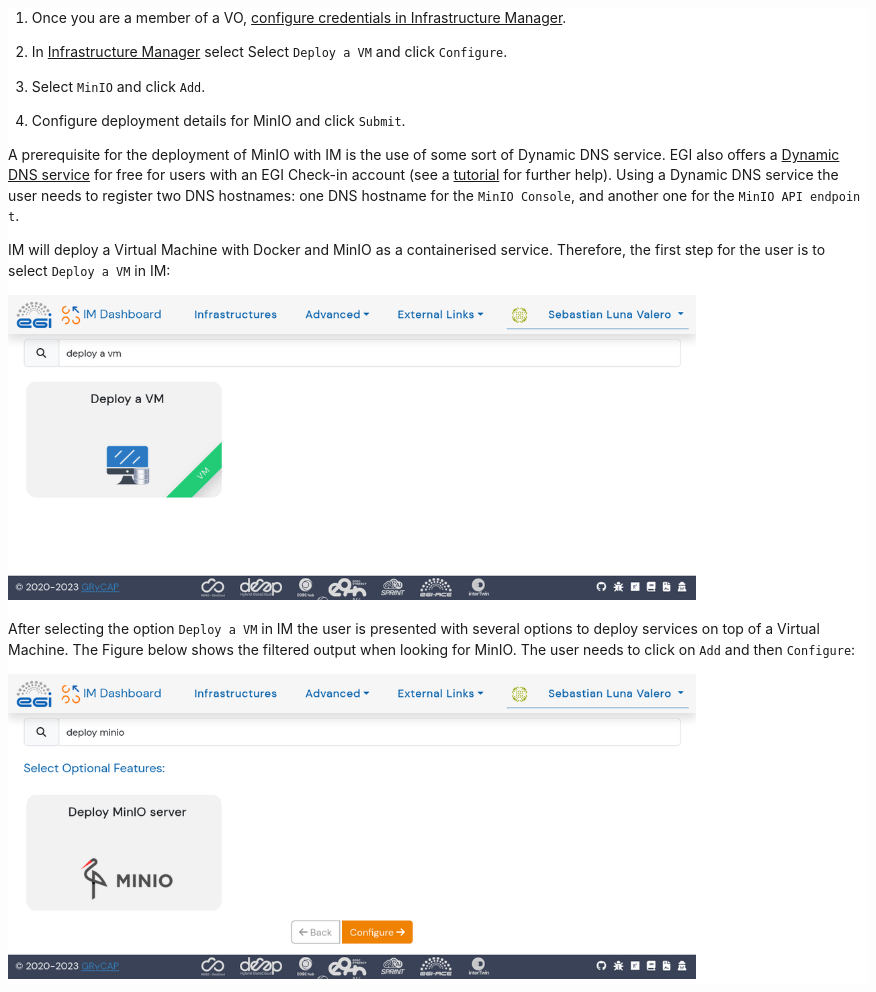 1. Once you are a member of a VO, [configure credentials in Infrastructure Manager](https://docs.egi.eu/users/compute/orchestration/im/dashboard/#cloud-credentials).

1. In [Infrastructure Manager](https://im.egi.eu/) select Select `Deploy a VM` and click `Configure`.

1. Select `MinIO` and click `Add`.

1. Configure deployment details for MinIO and click `Submit`.

A prerequisite for the deployment of MinIO with IM is the use of some sort of Dynamic DNS service. EGI also offers a [Dynamic DNS service](https://docs.egi.eu/users/compute/cloud-compute/dynamic-dns/) for free for users with an EGI Check-in account (see a [tutorial](https://youtu.be/waylAJ4p-LA) for further help). Using a Dynamic DNS service the user needs to register two DNS hostnames: one DNS hostname for the `MinIO Console`, and another one for the `MinIO API endpoint`.

IM will deploy a Virtual Machine with Docker and MinIO as a containerised service. Therefore, the first step for the user is to select `Deploy a VM` in IM:

<img class="center" src="esg-im-minio-01.png" width="80%" alt="Deploy a VM with IM.">


After selecting the option `Deploy a VM` in IM the user is presented with several options to deploy services on top of a Virtual Machine. The Figure below shows the filtered output when looking for MinIO. The user needs to click on `Add` and then `Configure`:

<img class="center" src="esg-im-minio-02.png" width="80%" alt="Add MinIO and Configure VM.">
